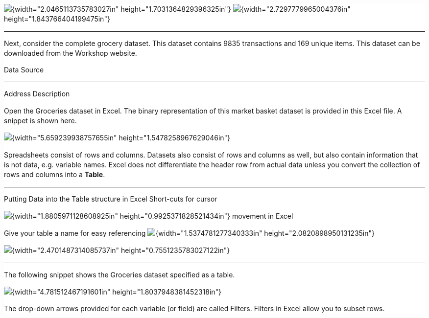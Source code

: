   ![](img/h7/media/image5.png){width="2.0465113735783027in" height="1.7031364829396325in"}                              ![](img/h7/media/image6.png){width="2.7297779965004376in" height="1.843766404199475in"}
  ------------------------------------------------------------------------------------------ -------------------------- -----------------------------------------------------------------------------------------

Next, consider the complete grocery dataset. This dataset contains 9835
transactions and 169 unique items. This dataset can be downloaded from
the Workshop website.

  Data Source
  ------------- ---------------------------------------------------------------------------------------------------------------------------------------------------------------------------------------------------------------------------------------------------------------------------------------------------------------------------------------------------------------------------------------------------------------------------------------------------------------------------------------------------------------------------------
  Address
  Description

Open the Groceries dataset in Excel. The binary representation of this
market basket dataset is provided in this Excel file. A snippet is shown
here.

![](img/h7/media/image8.png){width="5.659239938757655in"
height="1.5478258967629046in"}

Spreadsheets consist of rows and columns. Datasets also consist of rows
and columns as well, but also contain information that is not data, e.g.
variable names. Excel does not differentiate the header row from actual
data unless you convert the collection of rows and columns into a
**Table**.

  ------------------------------------------------------------------------------------------- -------------------------------------------------------------------------------------------
  Putting Data into the Table structure in Excel                                              Short-cuts for cursor
                                                                                              
  ![](img/h7/media/image9.png){width="1.8805971128608925in" height="0.9925371828521434in"}    movement in Excel
                                                                                              
  Give your table a name for easy referencing                                                 ![](img/h7/media/image11.png){width="1.5374781277340333in" height="2.0820898950131235in"}
                                                                                              
  ![](img/h7/media/image10.png){width="2.4701487314085737in" height="0.7551235783027122in"}   
  ------------------------------------------------------------------------------------------- -------------------------------------------------------------------------------------------

The following snippet shows the Groceries dataset specified as a table.

![](img/h7/media/image12.png){width="4.781512467191601in"
height="1.8037948381452318in"}

The drop-down arrows provided for each variable (or field) are called
Filters. Filters in Excel allow you to subset rows.
